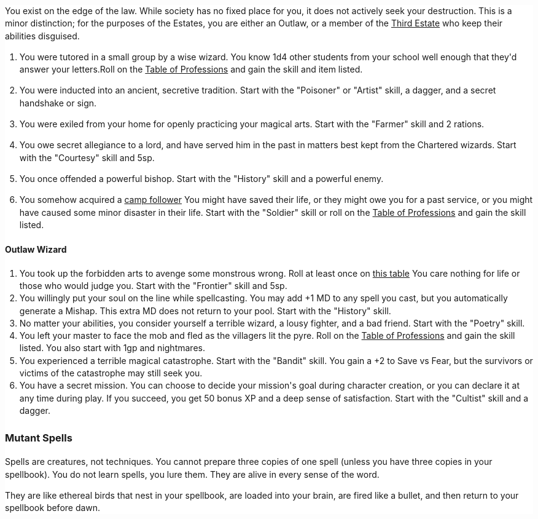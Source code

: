 You exist on the edge of the law. While society has no fixed place for you, it does not actively seek your destruction. This is a minor distinction; for the purposes of the Estates, you are either an Outlaw, or a member of the [Third Estate](https://coinsandscrolls.blogspot.ca/2017/06/osr-three-estates.html) who keep their abilities disguised.

1. You were tutored in a small group by a wise wizard. You know 1d4 other students from your school well enough that they'd answer your letters.Roll on the [Table of Professions](https://coinsandscrolls.blogspot.ca/2017/06/osr-1d100-actually-medieval-professions.html) and gain the skill and item listed.

2. You were inducted into an ancient, secretive tradition. Start with the "Poisoner" or "Artist" skill, a dagger, and a secret handshake or sign.

3. You were exiled from your home for openly practicing your magical arts. Start with the "Farmer" skill and 2 rations.

4. You owe secret allegiance to a lord, and have served him in the past in matters best kept from the Chartered wizards. Start with the "Courtesy" skill and 5sp. 



5. You once offended a powerful bishop. Start with the "History" skill and a powerful enemy.

6. You somehow acquired a [camp follower](https://www.reddit.com/r/rpg/comments/6hv3qi/1d100_table_of_camp_followers/.) You might have saved their life, or they might owe you for a past service, or  you might have caused some minor disaster in their life. Start with the "Soldier" skill or roll on the [Table of Professions](https://coinsandscrolls.blogspot.ca/2017/06/osr-1d100-actually-medieval-professions.html) and gain the skill listed.

#### Outlaw Wizard

1. You took up the forbidden arts to avenge some monstrous wrong. Roll at least once on [this table](http://elfmaidsandoctopi.blogspot.ca/2016/02/d100-how-i-was-wronged-by-that-villain.html.) You care nothing for life or those who would judge you. Start with the "Frontier" skill and 5sp.
2. You willingly put your soul on the line while spellcasting. You may add +1 MD to any spell you cast, but you automatically generate a Mishap. This extra MD does not return to your pool. Start with the "History" skill.
3. No matter your abilities, you consider yourself a terrible wizard, a lousy fighter, and a bad friend. Start with the "Poetry" skill.
4. You left your master to face the mob and fled as the villagers lit the pyre. Roll on the [Table of Professions](https://coinsandscrolls.blogspot.ca/2017/06/osr-1d100-actually-medieval-professions.html) and gain the skill listed. You also start with 1gp and nightmares.
5. You experienced a terrible magical catastrophe. Start with the "Bandit" skill. You gain a +2 to Save vs Fear, but the survivors or victims of the catastrophe may still seek you.
6. You have a secret mission. You can choose to decide your mission's goal during character creation, or you can declare it at any time during play. If you succeed, you get 50 bonus XP and a deep sense of satisfaction. Start with the "Cultist" skill and a dagger.

### Mutant Spells

Spells are creatures, not techniques.  You cannot prepare three copies of one spell (unless you have three copies in your spellbook).  You do not learn spells, you lure them.  They are alive in every sense of the word.

They are like ethereal birds that nest in your spellbook, are loaded into your brain, are fired like a bullet, and then return to your spellbook before dawn.

